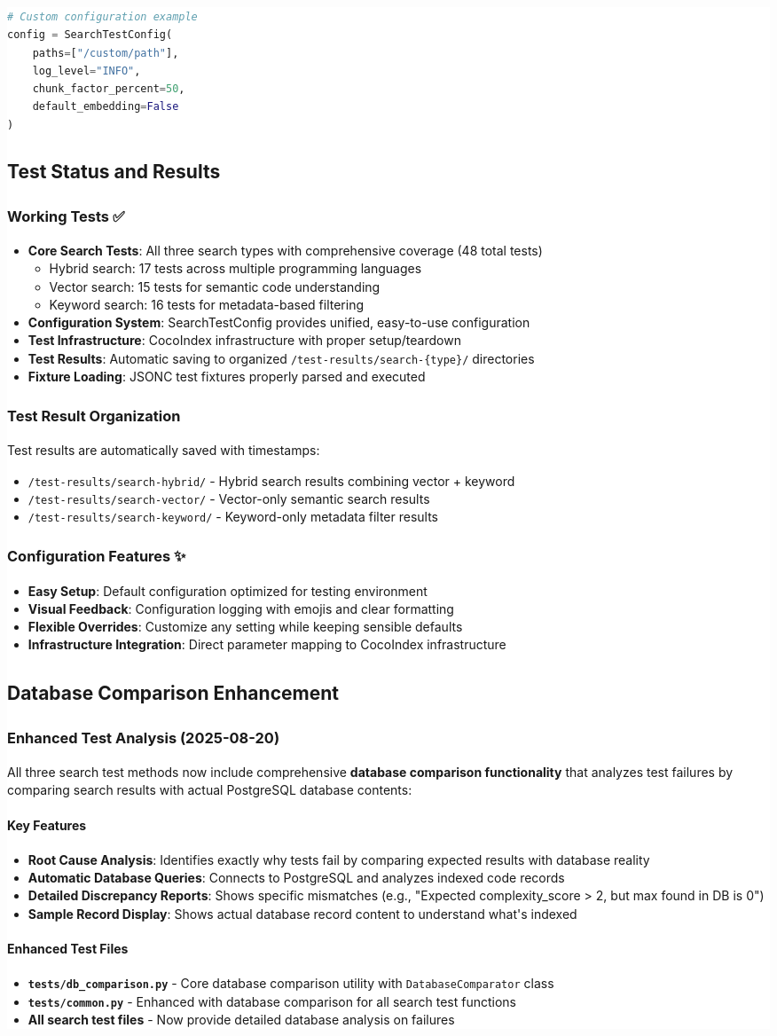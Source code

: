 ```python
# Custom configuration example
config = SearchTestConfig(
    paths=["/custom/path"],
    log_level="INFO",
    chunk_factor_percent=50,
    default_embedding=False
)
```

## Test Status and Results

### Working Tests ✅
- **Core Search Tests**: All three search types with comprehensive coverage (48 total tests)
  - Hybrid search: 17 tests across multiple programming languages
  - Vector search: 15 tests for semantic code understanding  
  - Keyword search: 16 tests for metadata-based filtering
- **Configuration System**: SearchTestConfig provides unified, easy-to-use configuration
- **Test Infrastructure**: CocoIndex infrastructure with proper setup/teardown
- **Test Results**: Automatic saving to organized `/test-results/search-{type}/` directories
- **Fixture Loading**: JSONC test fixtures properly parsed and executed

### Test Result Organization
Test results are automatically saved with timestamps:
- `/test-results/search-hybrid/` - Hybrid search results combining vector + keyword
- `/test-results/search-vector/` - Vector-only semantic search results  
- `/test-results/search-keyword/` - Keyword-only metadata filter results

### Configuration Features ✨
- **Easy Setup**: Default configuration optimized for testing environment
- **Visual Feedback**: Configuration logging with emojis and clear formatting
- **Flexible Overrides**: Customize any setting while keeping sensible defaults
- **Infrastructure Integration**: Direct parameter mapping to CocoIndex infrastructure

## Database Comparison Enhancement

### Enhanced Test Analysis (2025-08-20)

All three search test methods now include comprehensive **database comparison functionality** that analyzes test failures by comparing search results with actual PostgreSQL database contents:

#### Key Features
- **Root Cause Analysis**: Identifies exactly why tests fail by comparing expected results with database reality
- **Automatic Database Queries**: Connects to PostgreSQL and analyzes indexed code records
- **Detailed Discrepancy Reports**: Shows specific mismatches (e.g., "Expected complexity_score > 2, but max found in DB is 0")
- **Sample Record Display**: Shows actual database record content to understand what's indexed

#### Enhanced Test Files
- **`tests/db_comparison.py`** - Core database comparison utility with `DatabaseComparator` class
- **`tests/common.py`** - Enhanced with database comparison for all search test functions
- **All search test files** - Now provide detailed database analysis on failures
